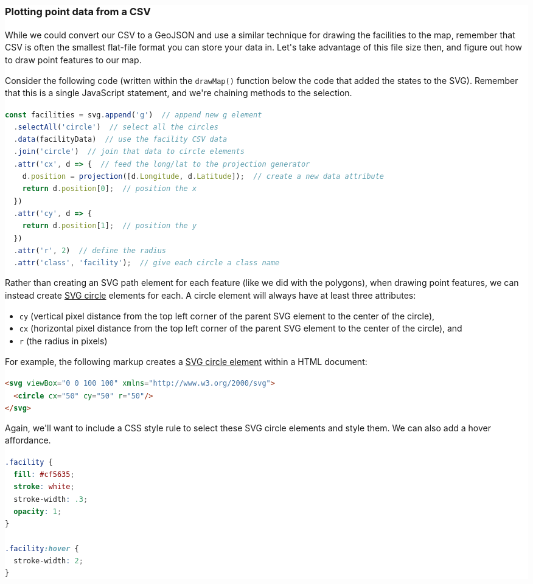 ### Plotting point data from a CSV

While we could convert our CSV to a GeoJSON and use a similar technique for drawing the facilities to the map, remember that CSV is often the smallest flat-file format you can store your data in. Let's take advantage of this file size then, and figure out how to draw point features to our map.

Consider the following code (written within the `drawMap()` function below the code that added the states to the SVG). Remember that this is a single JavaScript statement, and we're chaining methods to the selection.

```js
const facilities = svg.append('g')  // append new g element
  .selectAll('circle')  // select all the circles
  .data(facilityData)  // use the facility CSV data
  .join('circle')  // join that data to circle elements
  .attr('cx', d => {  // feed the long/lat to the projection generator
    d.position = projection([d.Longitude, d.Latitude]);  // create a new data attribute
    return d.position[0];  // position the x
  })
  .attr('cy', d => {
    return d.position[1];  // position the y
  })
  .attr('r', 2)  // define the radius
  .attr('class', 'facility');  // give each circle a class name
```

Rather than creating an SVG path element for each feature (like we did with the polygons), when drawing point features, we can instead create [SVG circle](https://developer.mozilla.org/en-US/docs/Web/SVG/Element/circle) elements for each. A circle element will always have at least three attributes:

*  `cy` (vertical pixel distance from the top left corner of the parent SVG element to the center of the circle),
*  `cx` (horizontal pixel distance from the top left corner of the parent SVG element to the center of the circle), and 
*  `r` (the radius in pixels)

For example, the following markup creates a [SVG circle element](https://codepen.io/pen/?&editable=true) within a HTML document:

```html
<svg viewBox="0 0 100 100" xmlns="http://www.w3.org/2000/svg">
  <circle cx="50" cy="50" r="50"/>
</svg>
```

Again, we'll want to include a CSS style rule to select these SVG circle elements and style them. We can also add a hover affordance.

```css
.facility {
  fill: #cf5635;
  stroke: white;
  stroke-width: .3;
  opacity: 1;
}

.facility:hover {
  stroke-width: 2;
}
```
